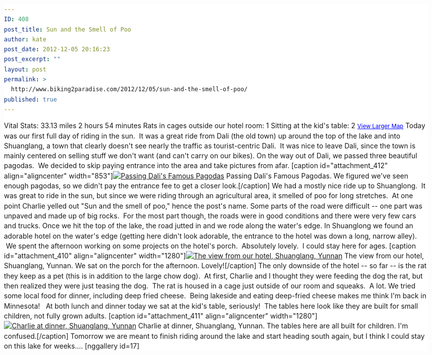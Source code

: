 ```yaml
---
ID: 408
post_title: Sun and the Smell of Poo
author: kate
post_date: 2012-12-05 20:16:23
post_excerpt: ""
layout: post
permalink: >
  http://www.biking2paradise.com/2012/12/05/sun-and-the-smell-of-poo/
published: true
---
```

Vital Stats: 33.13 miles 2 hours 54 minutes Rats in cages outside our hotel room: 1 Sitting at the kid's table: 2 <iframe src="https://maps.google.com/?q=http:%2F%2Fshare.abvio.com%2F3697%2Fd484%2F3017%2Ff541%2FCyclemeter-Cycle-20121205-1050.kml&ie=UTF8&t=v&ll=25.829093,100.14375&spn=0.273676,0.096285&output=embed" frameborder="0" marginwidth="0" marginheight="0" scrolling="no" width="425" height="350"></iframe> <small><a style="color: #0000ff; text-align: left;" href="https://maps.google.com/?q=http:%2F%2Fshare.abvio.com%2F3697%2Fd484%2F3017%2Ff541%2FCyclemeter-Cycle-20121205-1050.kml&ie=UTF8&t=v&ll=25.829093,100.14375&spn=0.273676,0.096285&source=embed">View Larger Map</a></small> Today was our first full day of riding in the sun.  It was a great ride from Dali (the old town) up around the top of the lake and into Shuanglang, a town that clearly doesn't see nearly the traffic as tourist-centric Dali.  It was nice to leave Dali, since the town is mainly centered on selling stuff we don't want (and can't carry on our bikes). On the way out of Dali, we passed three beautiful pagodas.  We decided to skip paying entrance into the area and take pictures from afar. [caption id="attachment_412" align="aligncenter" width="853"]<a href="http://localhost/biking2paradise.com/2012/12/05/sun-and-the-smell-of-poo/img_7122/" rel="attachment wp-att-412"><img class="size-full wp-image-412" title="Passing Dali's Famous Pagodas" src="http://localhost/biking2paradise.com/wp-content/uploads/2012/12/IMG_7122.jpg" alt="Passing Dali's Famous Pagodas" width="853" height="1280" /></a> Passing Dali's Famous Pagodas. We figured we've seen enough pagodas, so we didn't pay the entrance fee to get a closer look.[/caption] We had a mostly nice ride up to Shuanglong.  It was great to ride in the sun, but since we were riding through an agricultural area, it smelled of poo for long stretches.  At one point Charlie yelled out "Sun and the smell of poo," hence the post's name. Some parts of the road were difficult -- one part was unpaved and made up of big rocks.  For the most part though, the roads were in good conditions and there were very few cars and trucks. Once we hit the top of the lake, the road jutted in and we rode along the water's edge. In Shuanglong we found an adorable hotel on the water's edge (getting here didn't look adorable, the entrance to the hotel was down a long, narrow alley).  We spent the afternoon working on some projects on the hotel's porch.  Absolutely lovely.  I could stay here for ages. [caption id="attachment_410" align="aligncenter" width="1280"]<a href="http://localhost/biking2paradise.com/2012/12/05/sun-and-the-smell-of-poo/img_2567/" rel="attachment wp-att-410"><img class="size-full wp-image-410" title="The view from our hotel, Shuanglang, Yunnan" src="http://localhost/biking2paradise.com/wp-content/uploads/2012/12/IMG_2567.jpg" alt="The view from our hotel, Shuanglang, Yunnan" width="1280" height="960" /></a> The view from our hotel, Shuanglang, Yunnan. We sat on the porch for the afternoon. Lovely![/caption] The only downside of the hotel -- so far -- is the rat they keep as a pet (this is in addition to the large chow dog).  At first, Charlie and I thought they were feeding the dog the rat, but then realized they were just teasing the dog.  The rat is housed in a cage just outside of our room and squeaks.  A lot. We tried some local food for dinner, including deep fried cheese.  Being lakeside and eating deep-fried cheese makes me think I'm back in Minnesota!   At both lunch and dinner today we sat at the kid's table, seriously!  The tables here look like they are built for small children, not fully grown adults. [caption id="attachment_411" align="aligncenter" width="1280"]<a href="http://localhost/biking2paradise.com/2012/12/05/sun-and-the-smell-of-poo/img_2568/" rel="attachment wp-att-411"><img class="size-full wp-image-411" title="Charlie at dinner, Shuanglang, Yunnan" src="http://localhost/biking2paradise.com/wp-content/uploads/2012/12/IMG_2568.jpg" alt="Charlie at dinner, Shuanglang, Yunnan" width="1280" height="960" /></a> Charlie at dinner, Shuanglang, Yunnan. The tables here are all built for children. I'm confused.[/caption] Tomorrow we are meant to finish riding around the lake and start heading south again, but I think I could stay on this lake for weeks.... [nggallery id=17]